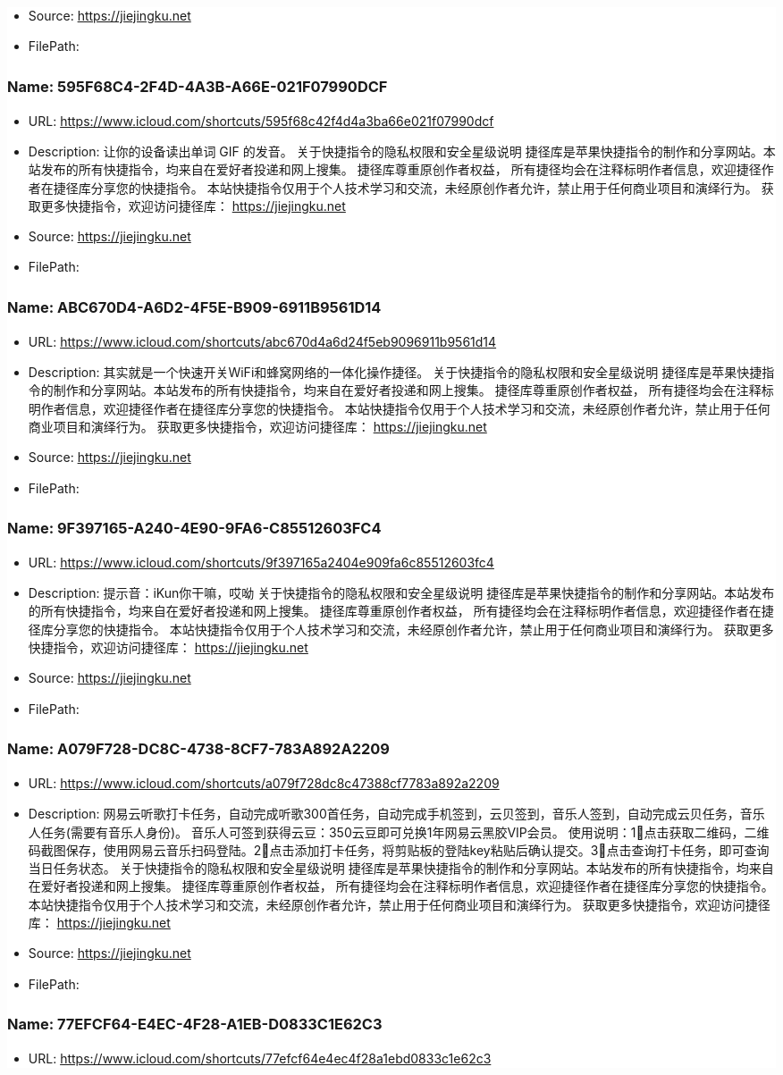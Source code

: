 - Source: https://jiejingku.net

- FilePath: 

### Name: 595F68C4-2F4D-4A3B-A66E-021F07990DCF

- URL: https://www.icloud.com/shortcuts/595f68c42f4d4a3ba66e021f07990dcf

- Description: 让你的设备读出单词 GIF 的发音。  关于快捷指令的隐私权限和安全星级说明 捷径库是苹果快捷指令的制作和分享网站。本站发布的所有快捷指令，均来自在爱好者投递和网上搜集。 捷径库尊重原创作者权益， 所有捷径均会在注释标明作者信息，欢迎捷径作者在捷径库分享您的快捷指令。 本站快捷指令仅用于个人技术学习和交流，未经原创作者允许，禁止用于任何商业项目和演绎行为。 获取更多快捷指令，欢迎访问捷径库： https://jiejingku.net

- Source: https://jiejingku.net

- FilePath: 

### Name: ABC670D4-A6D2-4F5E-B909-6911B9561D14

- URL: https://www.icloud.com/shortcuts/abc670d4a6d24f5eb9096911b9561d14

- Description: 其实就是一个快速开关WiFi和蜂窝网络的一体化操作捷径。  关于快捷指令的隐私权限和安全星级说明 捷径库是苹果快捷指令的制作和分享网站。本站发布的所有快捷指令，均来自在爱好者投递和网上搜集。 捷径库尊重原创作者权益， 所有捷径均会在注释标明作者信息，欢迎捷径作者在捷径库分享您的快捷指令。 本站快捷指令仅用于个人技术学习和交流，未经原创作者允许，禁止用于任何商业项目和演绎行为。 获取更多快捷指令，欢迎访问捷径库： https://jiejingku.net

- Source: https://jiejingku.net

- FilePath: 

### Name: 9F397165-A240-4E90-9FA6-C85512603FC4

- URL: https://www.icloud.com/shortcuts/9f397165a2404e909fa6c85512603fc4

- Description: 提示音：iKun你干嘛，哎呦  关于快捷指令的隐私权限和安全星级说明 捷径库是苹果快捷指令的制作和分享网站。本站发布的所有快捷指令，均来自在爱好者投递和网上搜集。 捷径库尊重原创作者权益， 所有捷径均会在注释标明作者信息，欢迎捷径作者在捷径库分享您的快捷指令。 本站快捷指令仅用于个人技术学习和交流，未经原创作者允许，禁止用于任何商业项目和演绎行为。 获取更多快捷指令，欢迎访问捷径库： https://jiejingku.net

- Source: https://jiejingku.net

- FilePath: 

### Name: A079F728-DC8C-4738-8CF7-783A892A2209

- URL: https://www.icloud.com/shortcuts/a079f728dc8c47388cf7783a892a2209

- Description: 网易云听歌打卡任务，自动完成听歌300首任务，自动完成手机签到，云贝签到，音乐人签到，自动完成云贝任务，音乐人任务(需要有音乐人身份)。 音乐人可签到获得云豆：350云豆即可兑换1年网易云黑胶VIP会员。 使用说明：1⃣️点击获取二维码，二维码截图保存，使用网易云音乐扫码登陆。2⃣️点击添加打卡任务，将剪贴板的登陆key粘贴后确认提交。3⃣️点击查询打卡任务，即可查询当日任务状态。  关于快捷指令的隐私权限和安全星级说明 捷径库是苹果快捷指令的制作和分享网站。本站发布的所有快捷指令，均来自在爱好者投递和网上搜集。 捷径库尊重原创作者权益， 所有捷径均会在注释标明作者信息，欢迎捷径作者在捷径库分享您的快捷指令。 本站快捷指令仅用于个人技术学习和交流，未经原创作者允许，禁止用于任何商业项目和演绎行为。 获取更多快捷指令，欢迎访问捷径库： https://jiejingku.net

- Source: https://jiejingku.net

- FilePath: 

### Name: 77EFCF64-E4EC-4F28-A1EB-D0833C1E62C3

- URL: https://www.icloud.com/shortcuts/77efcf64e4ec4f28a1ebd0833c1e62c3
